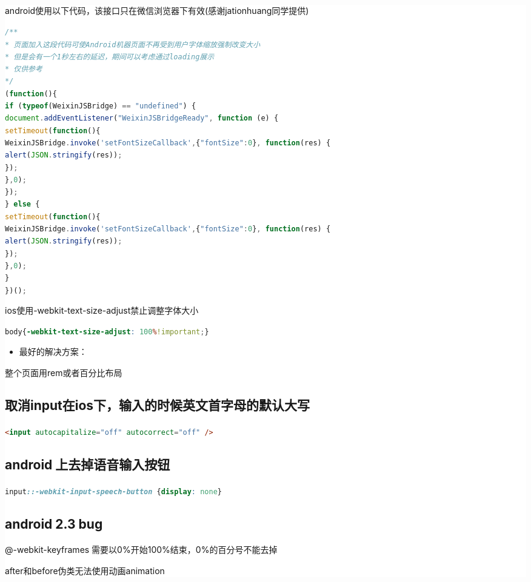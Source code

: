android使用以下代码，该接口只在微信浏览器下有效(感谢jationhuang同学提供)

```js
/**
* 页面加入这段代码可使Android机器页面不再受到用户字体缩放强制改变大小
* 但是会有一个1秒左右的延迟，期间可以考虑通过loading展示
* 仅供参考
*/
(function(){
if (typeof(WeixinJSBridge) == "undefined") {
document.addEventListener("WeixinJSBridgeReady", function (e) {
setTimeout(function(){
WeixinJSBridge.invoke('setFontSizeCallback',{"fontSize":0}, function(res) {
alert(JSON.stringify(res));
});
},0);
});
} else {
setTimeout(function(){
WeixinJSBridge.invoke('setFontSizeCallback',{"fontSize":0}, function(res) {
alert(JSON.stringify(res));
});
},0);
}
})();
```

ios使用-webkit-text-size-adjust禁止调整字体大小

```css
body{-webkit-text-size-adjust: 100%!important;}
```

- 最好的解决方案：

整个页面用rem或者百分比布局

## 取消input在ios下，输入的时候英文首字母的默认大写

```html
<input autocapitalize="off" autocorrect="off" />
```

## android 上去掉语音输入按钮

```css
input::-webkit-input-speech-button {display: none}
```

## android 2.3 bug

@-webkit-keyframes 需要以0%开始100%结束，0%的百分号不能去掉

after和before伪类无法使用动画animation
